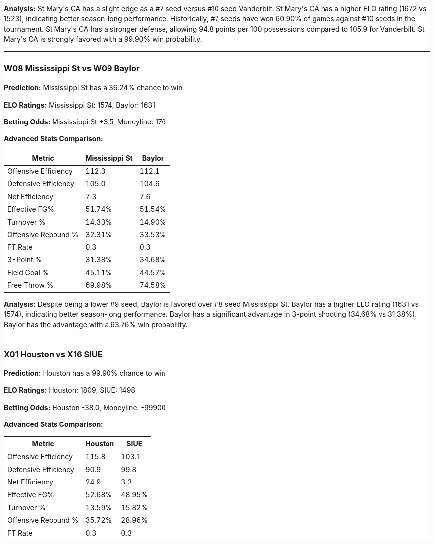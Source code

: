 **Analysis:** St Mary's CA has a slight edge as a #7 seed versus #10 seed Vanderbilt. St Mary's CA has a higher ELO rating (1672 vs 1523), indicating better season-long performance. Historically, #7 seeds have won 60.90% of games against #10 seeds in the tournament. St Mary's CA has a stronger defense, allowing 94.8 points per 100 possessions compared to 105.9 for Vanderbilt. St Mary's CA is strongly favored with a 99.90% win probability.

---

### W08 Mississippi St vs W09 Baylor

**Prediction:** Mississippi St has a 36.24% chance to win

**ELO Ratings:** Mississippi St: 1574, Baylor: 1631

**Betting Odds:** Mississippi St +3.5, Moneyline: 176

**Advanced Stats Comparison:**

| Metric | Mississippi St | Baylor |
|--------|--------------|------|
| Offensive Efficiency | 112.3 | 112.1 |
| Defensive Efficiency | 105.0 | 104.6 |
| Net Efficiency | 7.3 | 7.6 |
| Effective FG% | 51.74% | 51.54% |
| Turnover % | 14.33% | 14.90% |
| Offensive Rebound % | 32.31% | 33.53% |
| FT Rate | 0.3 | 0.3 |
| 3-Point % | 31.38% | 34.68% |
| Field Goal % | 45.11% | 44.57% |
| Free Throw % | 69.98% | 74.58% |

**Analysis:** Despite being a lower #9 seed, Baylor is favored over #8 seed Mississippi St. Baylor has a higher ELO rating (1631 vs 1574), indicating better season-long performance. Baylor has a significant advantage in 3-point shooting (34.68% vs 31.38%). Baylor has the advantage with a 63.76% win probability.

---

### X01 Houston vs X16 SIUE

**Prediction:** Houston has a 99.90% chance to win

**ELO Ratings:** Houston: 1809, SIUE: 1498

**Betting Odds:** Houston -38.0, Moneyline: -99900

**Advanced Stats Comparison:**

| Metric | Houston | SIUE |
|--------|-------|----|
| Offensive Efficiency | 115.8 | 103.1 |
| Defensive Efficiency | 90.9 | 99.8 |
| Net Efficiency | 24.9 | 3.3 |
| Effective FG% | 52.68% | 48.95% |
| Turnover % | 13.59% | 15.82% |
| Offensive Rebound % | 35.72% | 28.96% |
| FT Rate | 0.3 | 0.3 |